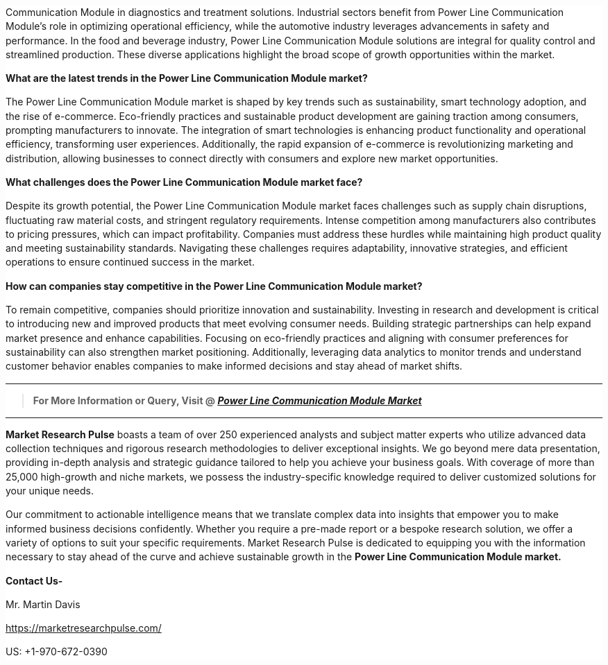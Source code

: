 Communication Module in diagnostics and treatment solutions. Industrial sectors benefit from Power Line Communication Module&rsquo;s role in optimizing operational efficiency, while the automotive industry leverages advancements in safety and performance. In the food and beverage industry, Power Line Communication Module solutions are integral for quality control and streamlined production. These diverse applications highlight the broad scope of growth opportunities within the market.</p><p><strong>What are the latest trends in the Power Line Communication Module market?</strong></p><p>The Power Line Communication Module market is shaped by key trends such as sustainability, smart technology adoption, and the rise of e-commerce. Eco-friendly practices and sustainable product development are gaining traction among consumers, prompting manufacturers to innovate. The integration of smart technologies is enhancing product functionality and operational efficiency, transforming user experiences. Additionally, the rapid expansion of e-commerce is revolutionizing marketing and distribution, allowing businesses to connect directly with consumers and explore new market opportunities.</p><p><strong>What challenges does the Power Line Communication Module market face?</strong></p><p>Despite its growth potential, the Power Line Communication Module market faces challenges such as supply chain disruptions, fluctuating raw material costs, and stringent regulatory requirements. Intense competition among manufacturers also contributes to pricing pressures, which can impact profitability. Companies must address these hurdles while maintaining high product quality and meeting sustainability standards. Navigating these challenges requires adaptability, innovative strategies, and efficient operations to ensure continued success in the market.</p><p><strong>How can companies stay competitive in the Power Line Communication Module market?</strong></p><p>To remain competitive, companies should prioritize innovation and sustainability. Investing in research and development is critical to introducing new and improved products that meet evolving consumer needs. Building strategic partnerships can help expand market presence and enhance capabilities. Focusing on eco-friendly practices and aligning with consumer preferences for sustainability can also strengthen market positioning. Additionally, leveraging data analytics to monitor trends and understand customer behavior enables companies to make informed decisions and stay ahead of market shifts.</p><hr /><blockquote><p><strong>For More Information or Query, Visit @&nbsp;<em><a href="https://marketresearchpulse.com/report/17158/power-line-communication-module-market?utm_source=Linkedin&utm_medium=023">Power Line Communication Module Market</a></em></strong></p></blockquote><hr /><p><strong>Market Research Pulse</strong> boasts a team of over 250 experienced analysts and subject matter experts who utilize advanced data collection techniques and rigorous research methodologies to deliver exceptional insights. We go beyond mere data presentation, providing in-depth analysis and strategic guidance tailored to help you achieve your business goals. With coverage of more than 25,000 high-growth and niche markets, we possess the industry-specific knowledge required to deliver customized solutions for your unique needs.</p><p>Our commitment to actionable intelligence means that we translate complex data into insights that empower you to make informed business decisions confidently. Whether you require a pre-made report or a bespoke research solution, we offer a variety of options to suit your specific requirements. Market Research Pulse is dedicated to equipping you with the information necessary to stay ahead of the curve and achieve sustainable growth in the <strong>Power Line Communication Module market.</strong></p><p><strong>Contact Us-</strong></p><p>Mr. Martin Davis</p><p>https://marketresearchpulse.com/</p><p>US: +1-970-672-0390</p>